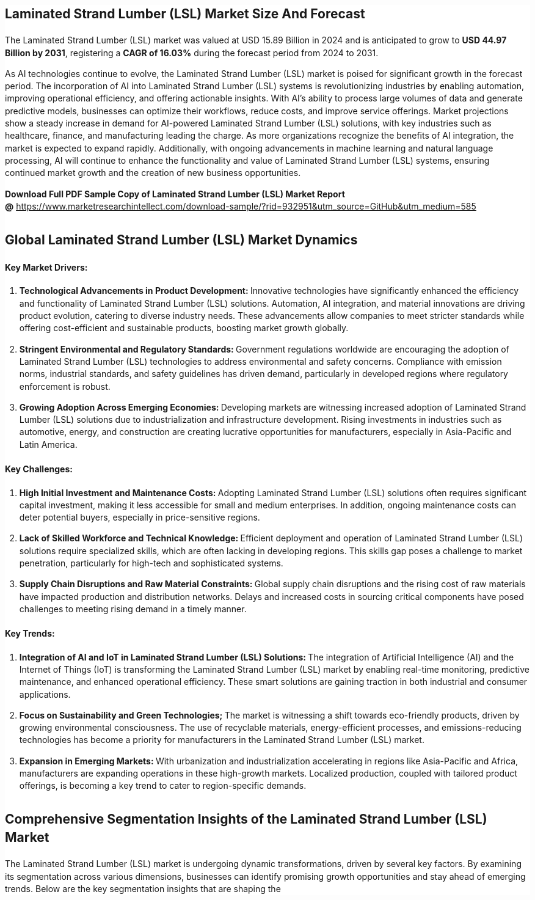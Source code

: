 <h2>Laminated Strand Lumber (LSL) Market Size And Forecast</h2><p>The Laminated Strand Lumber (LSL) market was valued at USD 15.89 Billion in 2024 and is anticipated to grow to <strong>USD 44.97 Billion by 2031</strong>, registering a <strong>CAGR of 16.03%</strong> during the forecast period from 2024 to 2031.</p><p>As AI technologies continue to evolve, the Laminated Strand Lumber (LSL) market is poised for significant growth in the forecast period. The incorporation of AI into Laminated Strand Lumber (LSL) systems is revolutionizing industries by enabling automation, improving operational efficiency, and offering actionable insights. With AI’s ability to process large volumes of data and generate predictive models, businesses can optimize their workflows, reduce costs, and improve service offerings. Market projections show a steady increase in demand for AI-powered Laminated Strand Lumber (LSL) solutions, with key industries such as healthcare, finance, and manufacturing leading the charge. As more organizations recognize the benefits of AI integration, the market is expected to expand rapidly. Additionally, with ongoing advancements in machine learning and natural language processing, AI will continue to enhance the functionality and value of Laminated Strand Lumber (LSL) systems, ensuring continued market growth and the creation of new business opportunities.</p><p><strong>Download Full PDF Sample Copy of Laminated Strand Lumber (LSL) Market Report @</strong>&nbsp;<a href="https://www.marketresearchintellect.com/download-sample/?rid=932951&amp;utm_source=GitHub&amp;utm_medium=585">https://www.marketresearchintellect.com/download-sample/?rid=932951&amp;utm_source=GitHub&amp;utm_medium=585</a></p><h2>Global Laminated Strand Lumber (LSL) Market Dynamics</h2><h4><strong>Key Market Drivers:</strong></h4><ol><li><p><strong>Technological Advancements in Product Development:&nbsp;</strong>Innovative technologies have significantly enhanced the efficiency and functionality of Laminated Strand Lumber (LSL) solutions. Automation, AI integration, and material innovations are driving product evolution, catering to diverse industry needs. These advancements allow companies to meet stricter standards while offering cost-efficient and sustainable products, boosting market growth globally.</p></li><li><p><strong>Stringent Environmental and Regulatory Standards:&nbsp;</strong>Government regulations worldwide are encouraging the adoption of Laminated Strand Lumber (LSL) technologies to address environmental and safety concerns. Compliance with emission norms, industrial standards, and safety guidelines has driven demand, particularly in developed regions where regulatory enforcement is robust.</p></li><li><p><strong>Growing Adoption Across Emerging Economies:&nbsp;</strong>Developing markets are witnessing increased adoption of Laminated Strand Lumber (LSL) solutions due to industrialization and infrastructure development. Rising investments in industries such as automotive, energy, and construction are creating lucrative opportunities for manufacturers, especially in Asia-Pacific and Latin America.</p></li></ol><h4><strong>Key Challenges:</strong></h4><ol><li><p><strong>High Initial Investment and Maintenance Costs:&nbsp;</strong>Adopting Laminated Strand Lumber (LSL) solutions often requires significant capital investment, making it less accessible for small and medium enterprises. In addition, ongoing maintenance costs can deter potential buyers, especially in price-sensitive regions.</p></li><li><p><strong>Lack of Skilled Workforce and Technical Knowledge:&nbsp;</strong>Efficient deployment and operation of Laminated Strand Lumber (LSL) solutions require specialized skills, which are often lacking in developing regions. This skills gap poses a challenge to market penetration, particularly for high-tech and sophisticated systems.</p></li><li><p><strong>Supply Chain Disruptions and Raw Material Constraints:&nbsp;</strong>Global supply chain disruptions and the rising cost of raw materials have impacted production and distribution networks. Delays and increased costs in sourcing critical components have posed challenges to meeting rising demand in a timely manner.</p></li></ol><h4><strong>Key Trends:</strong></h4><ol><li><p><strong>Integration of AI and IoT in Laminated Strand Lumber (LSL) Solutions:&nbsp;</strong>The integration of Artificial Intelligence (AI) and the Internet of Things (IoT) is transforming the Laminated Strand Lumber (LSL) market by enabling real-time monitoring, predictive maintenance, and enhanced operational efficiency. These smart solutions are gaining traction in both industrial and consumer applications.</p></li><li><p><strong>Focus on Sustainability and Green Technologies;&nbsp;</strong>The market is witnessing a shift towards eco-friendly products, driven by growing environmental consciousness. The use of recyclable materials, energy-efficient processes, and emissions-reducing technologies has become a priority for manufacturers in the Laminated Strand Lumber (LSL) market.</p></li><li><p><strong>Expansion in Emerging Markets:&nbsp;</strong>With urbanization and industrialization accelerating in regions like Asia-Pacific and Africa, manufacturers are expanding operations in these high-growth markets. Localized production, coupled with tailored product offerings, is becoming a key trend to cater to region-specific demands.</p></li></ol><div class="article-main__content" data-test-id="publishing-text-block"><h2>Comprehensive Segmentation Insights of the Laminated Strand Lumber (LSL) Market</h2><p>The Laminated Strand Lumber (LSL) market is undergoing dynamic transformations, driven by several key factors. By examining its segmentation across various dimensions, businesses can identify promising growth opportunities and stay ahead of emerging trends. Below are the key segmentation insights that are shaping the